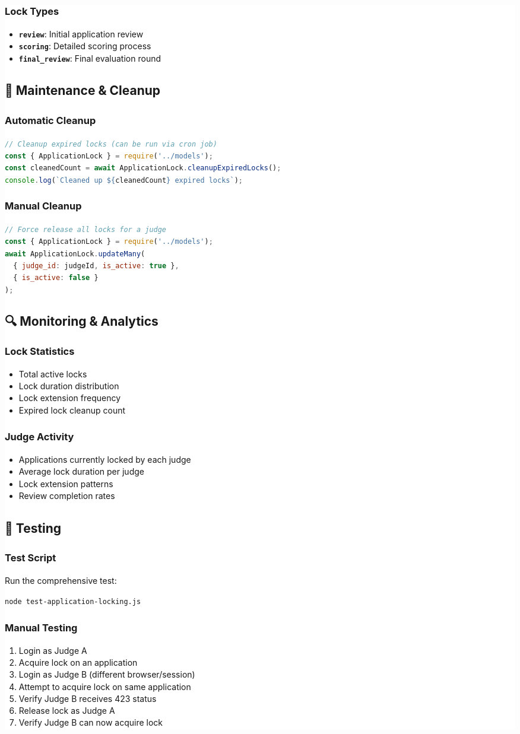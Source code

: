 ### **Lock Types**
- **`review`**: Initial application review
- **`scoring`**: Detailed scoring process
- **`final_review`**: Final evaluation round

## 🧹 **Maintenance & Cleanup**

### **Automatic Cleanup**
```javascript
// Cleanup expired locks (can be run via cron job)
const { ApplicationLock } = require('../models');
const cleanedCount = await ApplicationLock.cleanupExpiredLocks();
console.log(`Cleaned up ${cleanedCount} expired locks`);
```

### **Manual Cleanup**
```javascript
// Force release all locks for a judge
const { ApplicationLock } = require('../models');
await ApplicationLock.updateMany(
  { judge_id: judgeId, is_active: true },
  { is_active: false }
);
```

## 🔍 **Monitoring & Analytics**

### **Lock Statistics**
- Total active locks
- Lock duration distribution
- Lock extension frequency
- Expired lock cleanup count

### **Judge Activity**
- Applications currently locked by each judge
- Average lock duration per judge
- Lock extension patterns
- Review completion rates

## 🧪 **Testing**

### **Test Script**
Run the comprehensive test:
```bash
node test-application-locking.js
```

### **Manual Testing**
1. Login as Judge A
2. Acquire lock on an application
3. Login as Judge B (different browser/session)
4. Attempt to acquire lock on same application
5. Verify Judge B receives 423 status
6. Release lock as Judge A
7. Verify Judge B can now acquire lock
